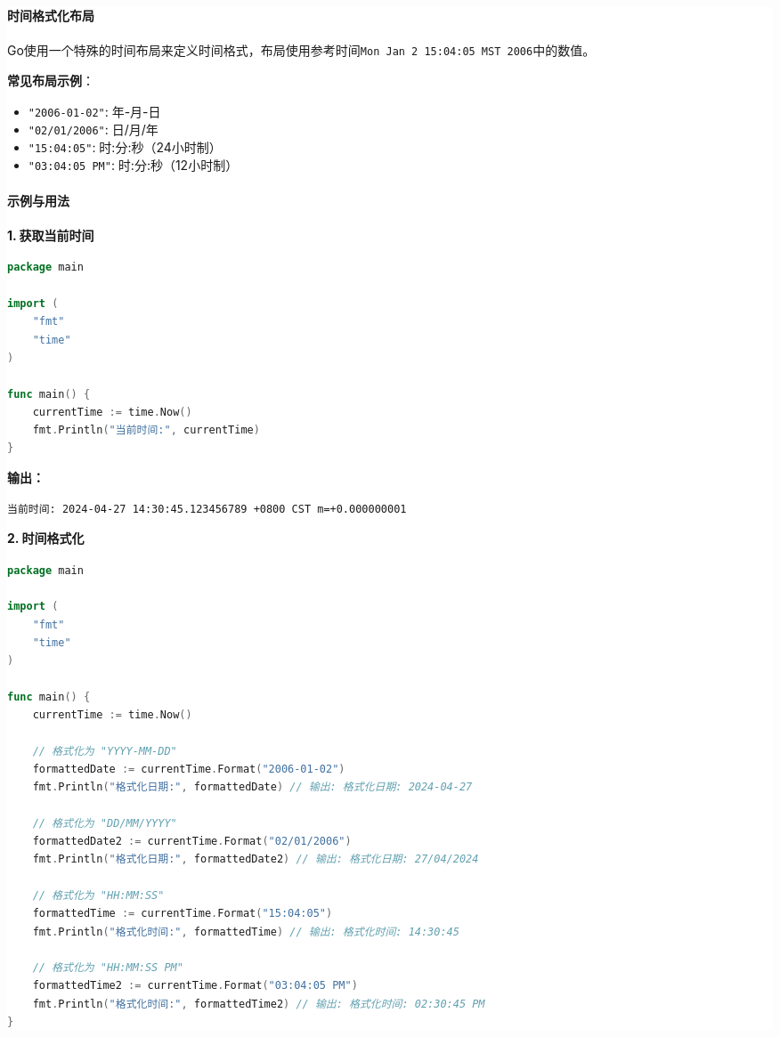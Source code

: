 #### 时间格式化布局
Go使用一个特殊的时间布局来定义时间格式，布局使用参考时间`Mon Jan 2 15:04:05 MST 2006`中的数值。

**常见布局示例**：

+ `"2006-01-02"`: 年-月-日
+ `"02/01/2006"`: 日/月/年
+ `"15:04:05"`: 时:分:秒（24小时制）
+ `"03:04:05 PM"`: 时:分:秒（12小时制）

#### 示例与用法
**1. 获取当前时间**

```go
package main

import (
    "fmt"
    "time"
)

func main() {
    currentTime := time.Now()
    fmt.Println("当前时间:", currentTime)
}
```

**输出：**

```plain
当前时间: 2024-04-27 14:30:45.123456789 +0800 CST m=+0.000000001
```

**2. 时间格式化**

```go
package main

import (
    "fmt"
    "time"
)

func main() {
    currentTime := time.Now()

    // 格式化为 "YYYY-MM-DD"
    formattedDate := currentTime.Format("2006-01-02")
    fmt.Println("格式化日期:", formattedDate) // 输出: 格式化日期: 2024-04-27

    // 格式化为 "DD/MM/YYYY"
    formattedDate2 := currentTime.Format("02/01/2006")
    fmt.Println("格式化日期:", formattedDate2) // 输出: 格式化日期: 27/04/2024

    // 格式化为 "HH:MM:SS"
    formattedTime := currentTime.Format("15:04:05")
    fmt.Println("格式化时间:", formattedTime) // 输出: 格式化时间: 14:30:45

    // 格式化为 "HH:MM:SS PM"
    formattedTime2 := currentTime.Format("03:04:05 PM")
    fmt.Println("格式化时间:", formattedTime2) // 输出: 格式化时间: 02:30:45 PM
}
```
